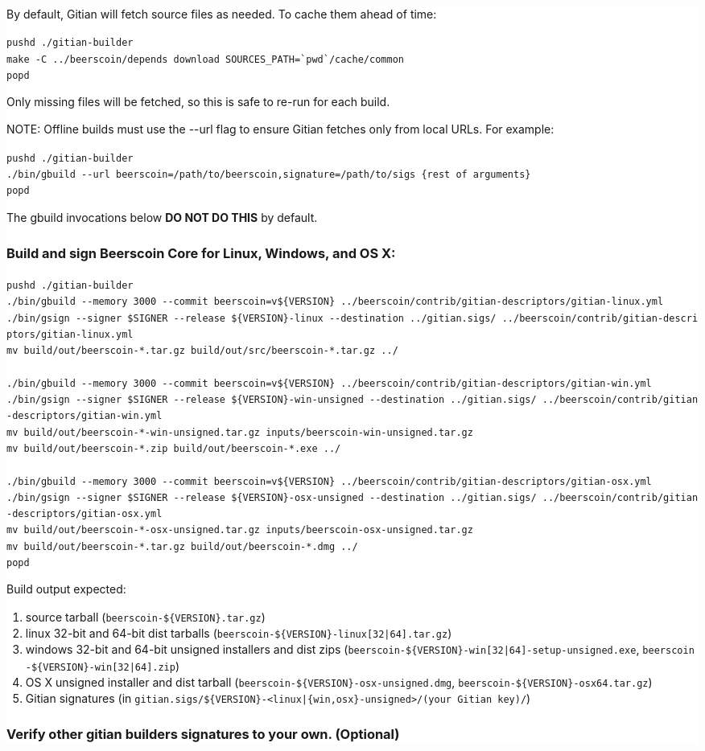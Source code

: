 By default, Gitian will fetch source files as needed. To cache them ahead of time:

    pushd ./gitian-builder
    make -C ../beerscoin/depends download SOURCES_PATH=`pwd`/cache/common
    popd

Only missing files will be fetched, so this is safe to re-run for each build.

NOTE: Offline builds must use the --url flag to ensure Gitian fetches only from local URLs. For example:

    pushd ./gitian-builder
    ./bin/gbuild --url beerscoin=/path/to/beerscoin,signature=/path/to/sigs {rest of arguments}
    popd

The gbuild invocations below <b>DO NOT DO THIS</b> by default.

### Build and sign Beerscoin Core for Linux, Windows, and OS X:

    pushd ./gitian-builder
    ./bin/gbuild --memory 3000 --commit beerscoin=v${VERSION} ../beerscoin/contrib/gitian-descriptors/gitian-linux.yml
    ./bin/gsign --signer $SIGNER --release ${VERSION}-linux --destination ../gitian.sigs/ ../beerscoin/contrib/gitian-descriptors/gitian-linux.yml
    mv build/out/beerscoin-*.tar.gz build/out/src/beerscoin-*.tar.gz ../

    ./bin/gbuild --memory 3000 --commit beerscoin=v${VERSION} ../beerscoin/contrib/gitian-descriptors/gitian-win.yml
    ./bin/gsign --signer $SIGNER --release ${VERSION}-win-unsigned --destination ../gitian.sigs/ ../beerscoin/contrib/gitian-descriptors/gitian-win.yml
    mv build/out/beerscoin-*-win-unsigned.tar.gz inputs/beerscoin-win-unsigned.tar.gz
    mv build/out/beerscoin-*.zip build/out/beerscoin-*.exe ../

    ./bin/gbuild --memory 3000 --commit beerscoin=v${VERSION} ../beerscoin/contrib/gitian-descriptors/gitian-osx.yml
    ./bin/gsign --signer $SIGNER --release ${VERSION}-osx-unsigned --destination ../gitian.sigs/ ../beerscoin/contrib/gitian-descriptors/gitian-osx.yml
    mv build/out/beerscoin-*-osx-unsigned.tar.gz inputs/beerscoin-osx-unsigned.tar.gz
    mv build/out/beerscoin-*.tar.gz build/out/beerscoin-*.dmg ../
    popd

Build output expected:

  1. source tarball (`beerscoin-${VERSION}.tar.gz`)
  2. linux 32-bit and 64-bit dist tarballs (`beerscoin-${VERSION}-linux[32|64].tar.gz`)
  3. windows 32-bit and 64-bit unsigned installers and dist zips (`beerscoin-${VERSION}-win[32|64]-setup-unsigned.exe`, `beerscoin-${VERSION}-win[32|64].zip`)
  4. OS X unsigned installer and dist tarball (`beerscoin-${VERSION}-osx-unsigned.dmg`, `beerscoin-${VERSION}-osx64.tar.gz`)
  5. Gitian signatures (in `gitian.sigs/${VERSION}-<linux|{win,osx}-unsigned>/(your Gitian key)/`)

### Verify other gitian builders signatures to your own. (Optional)
